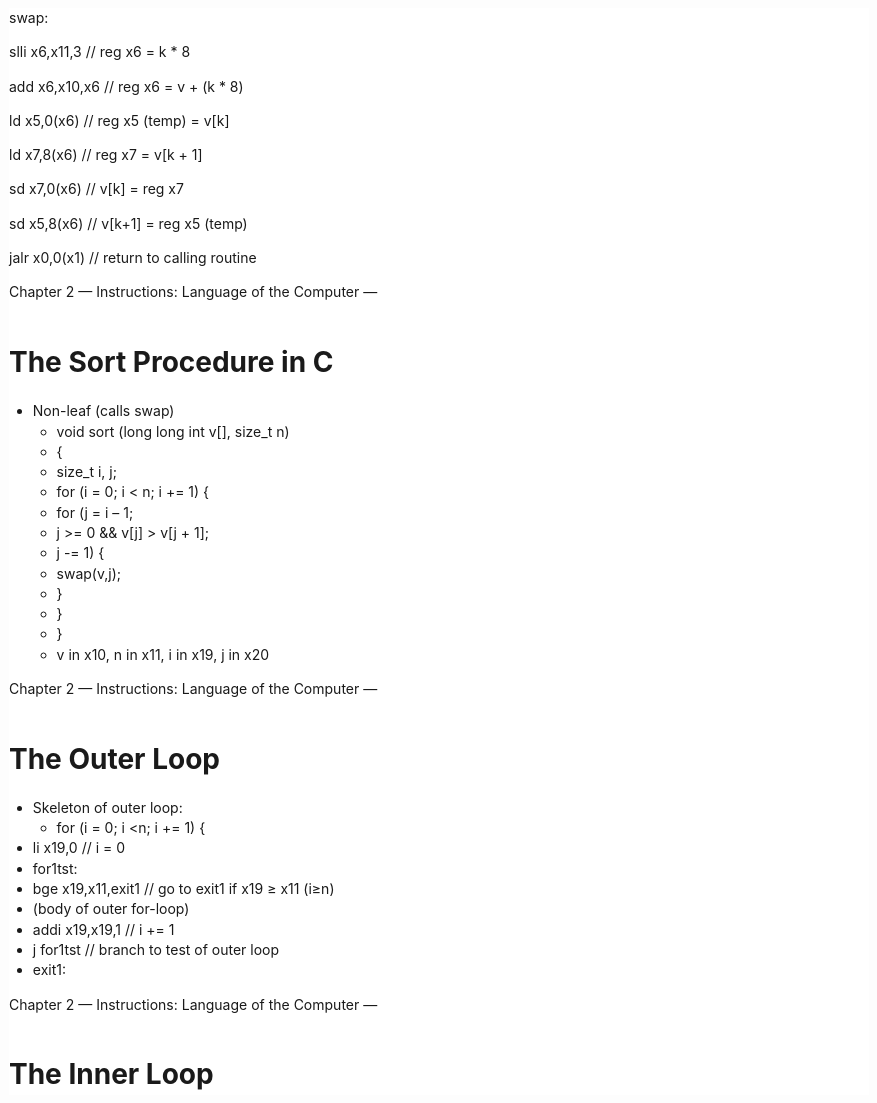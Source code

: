 swap:

slli x6\,x11\,3    // reg x6 = k \* 8

add  x6\,x10\,x6   // reg x6 = v \+ \(k \* 8\)

ld   x5\,0\(x6\)    // reg x5 \(temp\) = v\[k\]

ld   x7\,8\(x6\)    // reg x7 = v\[k \+ 1\]

sd   x7\,0\(x6\)    // v\[k\] = reg x7

sd   x5\,8\(x6\)    // v\[k\+1\] = reg x5 \(temp\)

jalr x0\,0\(x1\)    // return to calling routine

Chapter 2 — Instructions: Language of the Computer —

# The Sort Procedure in C



* Non\-leaf \(calls swap\)
  * void sort \(long long int v\[\]\, size\_t n\)
  * \{
  * size\_t i\, j;
  * for \(i = 0; i < n; i \+= 1\) \{
  * for \(j = i – 1;
  * j >= 0 && v\[j\] > v\[j \+ 1\];
  * j \-= 1\) \{
  * swap\(v\,j\);
  * \}
  * \}
  * \}
  * v in x10\, n in x11\, i in x19\, j in x20


Chapter 2 — Instructions: Language of the Computer —

# The Outer Loop



* Skeleton of outer loop:
  * for \(i = 0; i <n; i \+= 1\) \{
* li   x19\,0	      // i = 0
* for1tst:
* bge  x19\,x11\,exit1   // go to exit1 if x19 ≥ x11 \(i≥n\)
* \(body of outer for\-loop\)
* addi x19\,x19\,1	     // i \+= 1
* j    for1tst	     // branch to test of outer loop
* exit1:


Chapter 2 — Instructions: Language of the Computer —

# The Inner Loop
